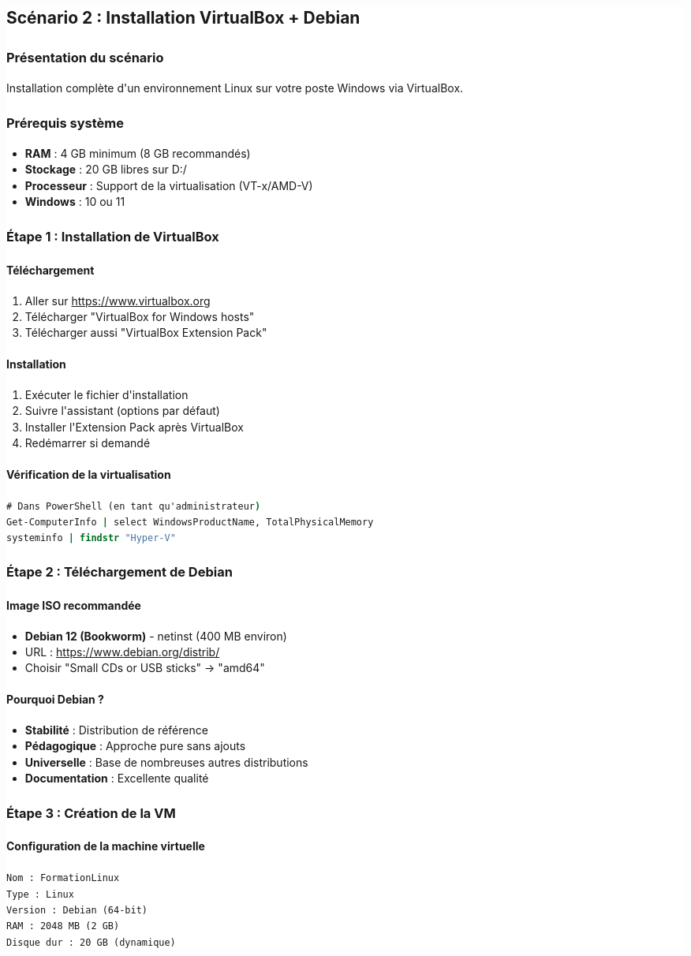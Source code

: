 ## Scénario 2 : Installation VirtualBox + Debian

### Présentation du scénario  
Installation complète d'un environnement Linux sur votre poste Windows via VirtualBox.

### Prérequis système
- **RAM** : 4 GB minimum (8 GB recommandés)
- **Stockage** : 20 GB libres sur D:/
- **Processeur** : Support de la virtualisation (VT-x/AMD-V)
- **Windows** : 10 ou 11

### Étape 1 : Installation de VirtualBox

#### Téléchargement
1. Aller sur https://www.virtualbox.org
2. Télécharger "VirtualBox for Windows hosts"
3. Télécharger aussi "VirtualBox Extension Pack"

#### Installation
1. Exécuter le fichier d'installation
2. Suivre l'assistant (options par défaut)
3. Installer l'Extension Pack après VirtualBox
4. Redémarrer si demandé

#### Vérification de la virtualisation
```cmd
# Dans PowerShell (en tant qu'administrateur)
Get-ComputerInfo | select WindowsProductName, TotalPhysicalMemory
systeminfo | findstr "Hyper-V"
```

### Étape 2 : Téléchargement de Debian

#### Image ISO recommandée
- **Debian 12 (Bookworm)** - netinst (400 MB environ)
- URL : https://www.debian.org/distrib/
- Choisir "Small CDs or USB sticks" → "amd64"

#### Pourquoi Debian ?
- **Stabilité** : Distribution de référence
- **Pédagogique** : Approche pure sans ajouts
- **Universelle** : Base de nombreuses autres distributions
- **Documentation** : Excellente qualité

### Étape 3 : Création de la VM

#### Configuration de la machine virtuelle
```
Nom : FormationLinux
Type : Linux
Version : Debian (64-bit)
RAM : 2048 MB (2 GB)
Disque dur : 20 GB (dynamique)
```
